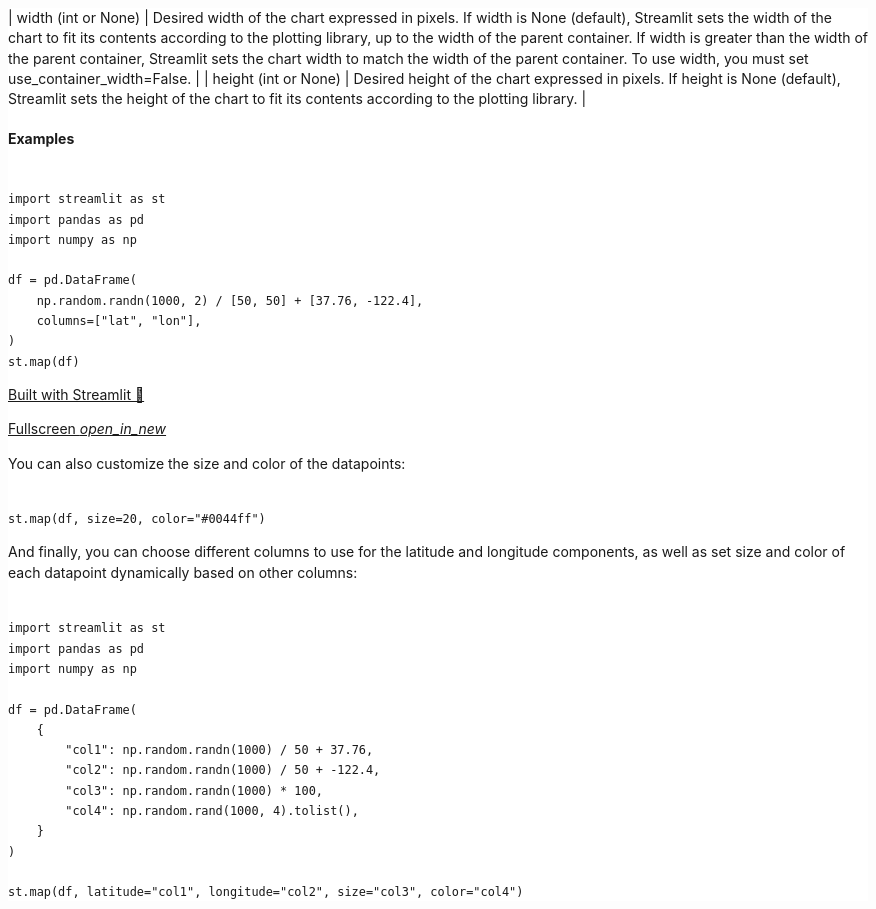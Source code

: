 | width (int or None) | Desired width of the chart expressed in pixels. If width is None (default), Streamlit sets the width of the chart to fit its contents according to the plotting library, up to the width of the parent container. If width is greater than the width of the parent container, Streamlit sets the chart width to match the width of the parent container.  To use width, you must set use\_container\_width=False. |
| height (int or None) | Desired height of the chart expressed in pixels. If height is None (default), Streamlit sets the height of the chart to fit its contents according to the plotting library. |

#### Examples

```

import streamlit as st
import pandas as pd
import numpy as np

df = pd.DataFrame(
    np.random.randn(1000, 2) / [50, 50] + [37.76, -122.4],
    columns=["lat", "lon"],
)
st.map(df)

```

[Built with Streamlit 🎈](https://streamlit.io)

[Fullscreen *open\_in\_new*](https://doc-map.streamlit.app//?utm_medium=oembed&)

You can also customize the size and color of the datapoints:

```

st.map(df, size=20, color="#0044ff")

```

And finally, you can choose different columns to use for the latitude
and longitude components, as well as set size and color of each
datapoint dynamically based on other columns:

```

import streamlit as st
import pandas as pd
import numpy as np

df = pd.DataFrame(
    {
        "col1": np.random.randn(1000) / 50 + 37.76,
        "col2": np.random.randn(1000) / 50 + -122.4,
        "col3": np.random.randn(1000) * 100,
        "col4": np.random.rand(1000, 4).tolist(),
    }
)

st.map(df, latitude="col1", longitude="col2", size="col3", color="col4")

```
